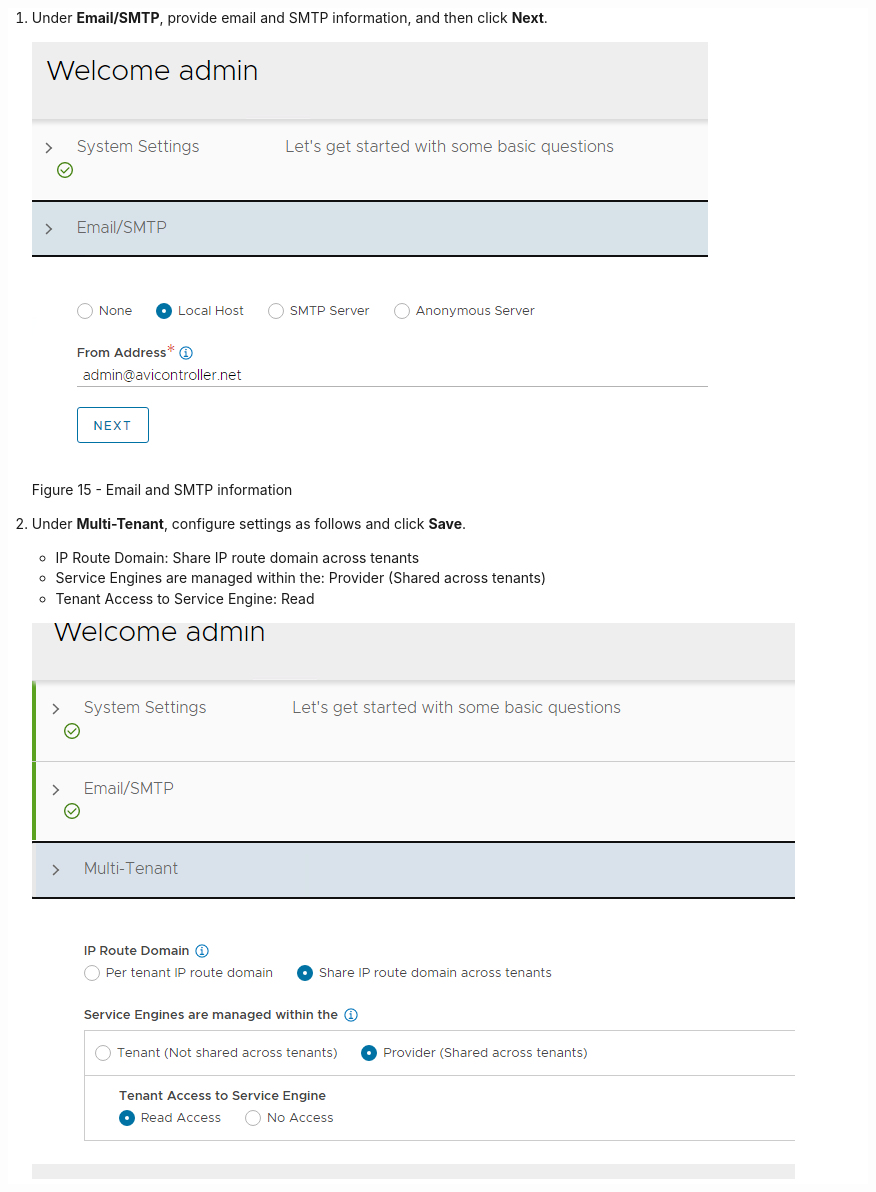 1. Under **Email/SMTP**, provide email and SMTP information, and then click **Next**.

    ![Provide email and SMTP information](/img/deployment-guides/tko-on-vsphere-nsxt/15-ALB-4.png)

	Figure 15 - Email and SMTP information
1. Under **Multi-Tenant**, configure settings as follows and click **Save**.
    - IP Route Domain: Share IP route domain across tenants  
    - Service Engines are managed within the: Provider (Shared across tenants)  
    - Tenant Access to Service Engine: Read

    ![Configure multi-tenant settings](/img/deployment-guides/tko-on-vsphere-nsxt/16-ALB-5.png)
